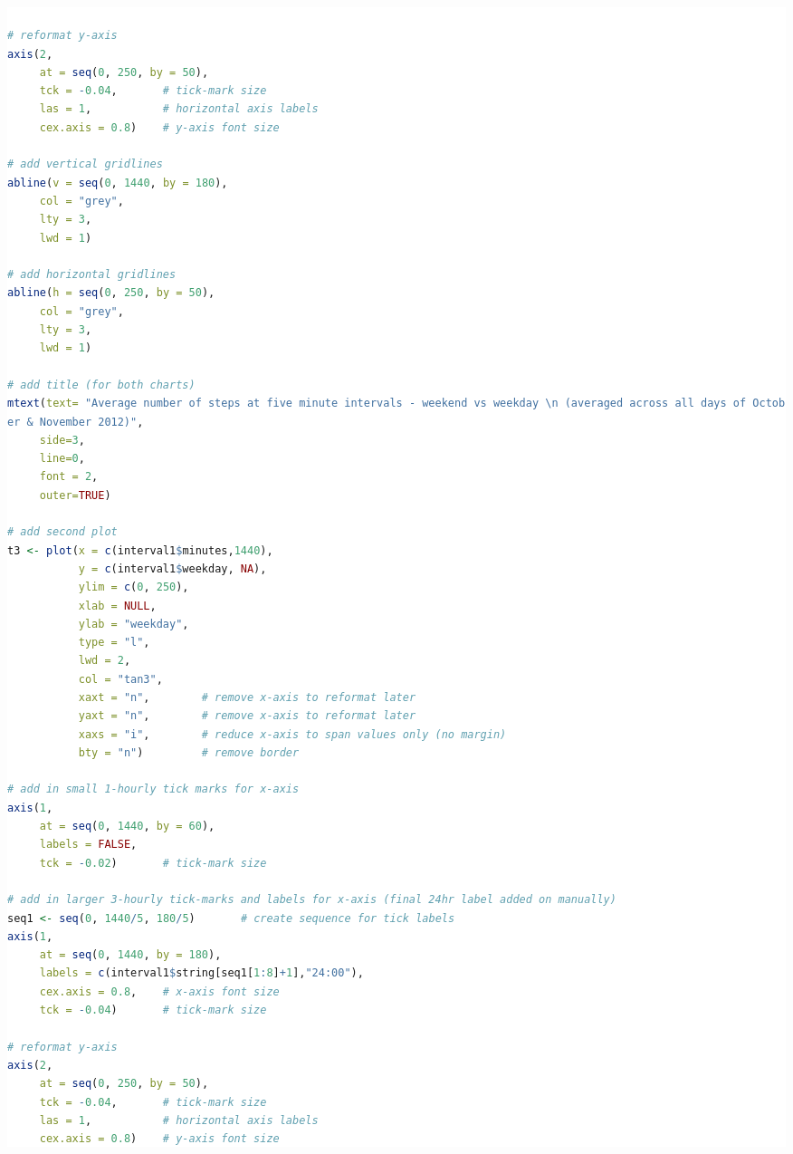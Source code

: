 ```r

# reformat y-axis
axis(2, 
     at = seq(0, 250, by = 50), 
     tck = -0.04,       # tick-mark size
     las = 1,           # horizontal axis labels
     cex.axis = 0.8)    # y-axis font size

# add vertical gridlines
abline(v = seq(0, 1440, by = 180), 
     col = "grey", 
     lty = 3, 
     lwd = 1)

# add horizontal gridlines
abline(h = seq(0, 250, by = 50), 
     col = "grey", 
     lty = 3, 
     lwd = 1)

# add title (for both charts)
mtext(text= "Average number of steps at five minute intervals - weekend vs weekday \n (averaged across all days of October & November 2012)",
     side=3,  
     line=0, 
     font = 2, 
     outer=TRUE)

# add second plot
t3 <- plot(x = c(interval1$minutes,1440),
           y = c(interval1$weekday, NA),
           ylim = c(0, 250),
           xlab = NULL,
           ylab = "weekday",
           type = "l",
           lwd = 2, 
           col = "tan3",
           xaxt = "n",        # remove x-axis to reformat later
           yaxt = "n",        # remove x-axis to reformat later
           xaxs = "i",        # reduce x-axis to span values only (no margin)
           bty = "n")         # remove border

# add in small 1-hourly tick marks for x-axis
axis(1, 
     at = seq(0, 1440, by = 60), 
     labels = FALSE, 
     tck = -0.02)       # tick-mark size

# add in larger 3-hourly tick-marks and labels for x-axis (final 24hr label added on manually)
seq1 <- seq(0, 1440/5, 180/5)       # create sequence for tick labels
axis(1, 
     at = seq(0, 1440, by = 180),
     labels = c(interval1$string[seq1[1:8]+1],"24:00"), 
     cex.axis = 0.8,    # x-axis font size
     tck = -0.04)       # tick-mark size

# reformat y-axis
axis(2, 
     at = seq(0, 250, by = 50), 
     tck = -0.04,       # tick-mark size
     las = 1,           # horizontal axis labels
     cex.axis = 0.8)    # y-axis font size

```